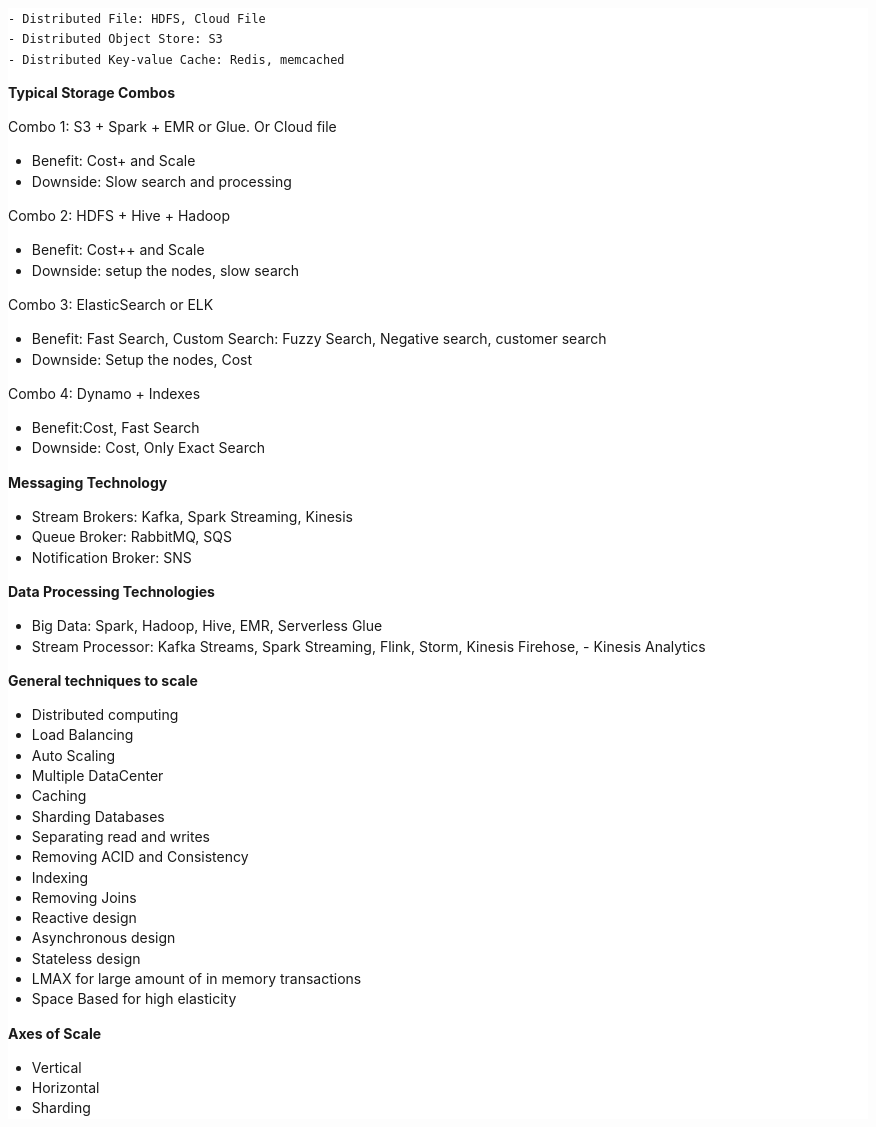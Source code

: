 	- Distributed File: HDFS, Cloud File
	- Distributed Object Store: S3
	- Distributed Key-value Cache: Redis, memcached


**Typical Storage Combos**

Combo 1: S3  + Spark + EMR or Glue.  Or Cloud file
- Benefit: Cost+ and Scale
- Downside: Slow search and processing

Combo 2: HDFS + Hive + Hadoop
- Benefit: Cost++ and Scale
- Downside: setup the nodes, slow search

Combo 3: ElasticSearch or ELK 
- Benefit: Fast Search, Custom Search: Fuzzy Search, Negative search, customer search
- Downside: Setup the nodes, Cost

Combo 4: Dynamo + Indexes
- Benefit:Cost, Fast Search
- Downside: Cost, Only Exact Search


**Messaging Technology**
- Stream Brokers: Kafka, Spark Streaming, Kinesis
- Queue Broker: RabbitMQ, SQS
- Notification Broker: SNS

**Data Processing Technologies**
- Big Data: Spark, Hadoop, Hive, EMR, Serverless Glue
- Stream Processor: Kafka Streams, Spark Streaming, Flink, Storm, Kinesis Firehose, - Kinesis Analytics






**General techniques to scale**

- Distributed computing
- Load Balancing
- Auto Scaling
- Multiple DataCenter
- Caching
- Sharding Databases
- Separating read and writes
- Removing ACID and Consistency
- Indexing
- Removing Joins 
- Reactive design
- Asynchronous design
- Stateless design
- LMAX for large amount of in memory transactions
- Space Based for high elasticity



**Axes of Scale**
- Vertical
- Horizontal
- Sharding
